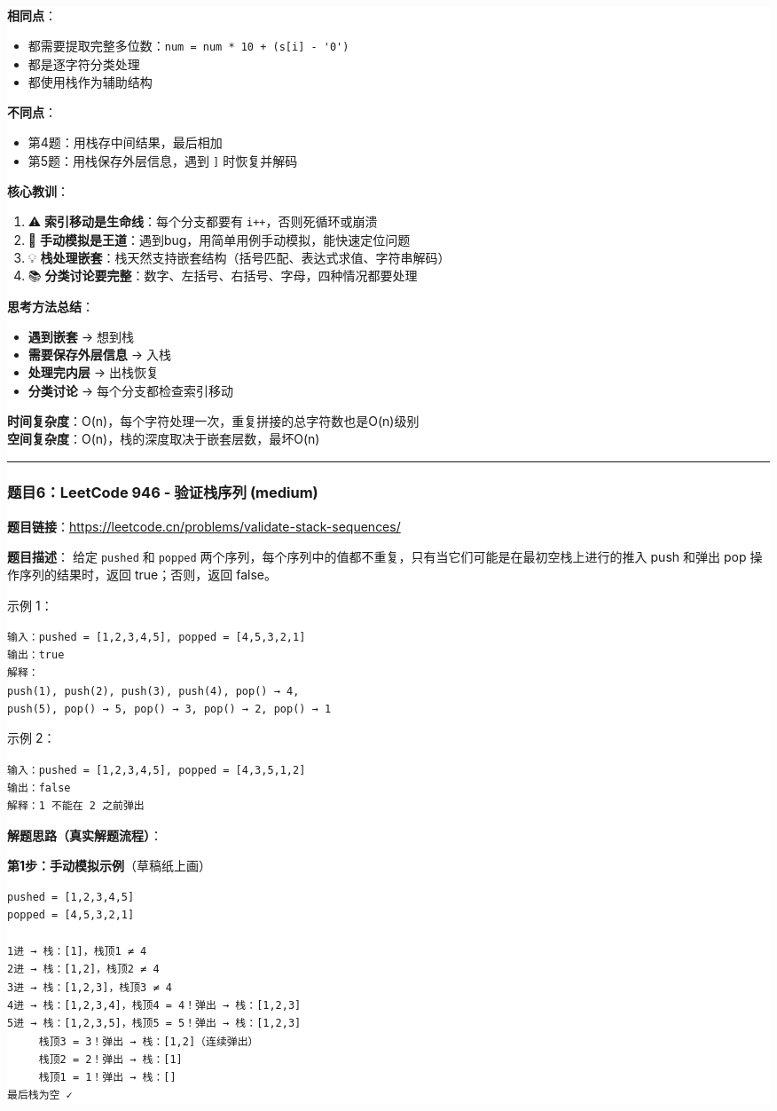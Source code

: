 **相同点**：
- 都需要提取完整多位数：`num = num * 10 + (s[i] - '0')`
- 都是逐字符分类处理
- 都使用栈作为辅助结构

**不同点**：
- 第4题：用栈存中间结果，最后相加
- 第5题：用栈保存外层信息，遇到 `]` 时恢复并解码

**核心教训**：
1. ⚠️ **索引移动是生命线**：每个分支都要有 `i++`，否则死循环或崩溃
2. 🔑 **手动模拟是王道**：遇到bug，用简单用例手动模拟，能快速定位问题
3. 💡 **栈处理嵌套**：栈天然支持嵌套结构（括号匹配、表达式求值、字符串解码）
4. 📚 **分类讨论要完整**：数字、左括号、右括号、字母，四种情况都要处理

**思考方法总结**：
- **遇到嵌套** → 想到栈
- **需要保存外层信息** → 入栈
- **处理完内层** → 出栈恢复
- **分类讨论** → 每个分支都检查索引移动

**时间复杂度**：O(n)，每个字符处理一次，重复拼接的总字符数也是O(n)级别  
**空间复杂度**：O(n)，栈的深度取决于嵌套层数，最坏O(n)


---

### 题目6：LeetCode 946 - 验证栈序列 (medium)

**题目链接**：https://leetcode.cn/problems/validate-stack-sequences/

**题目描述**：
给定 `pushed` 和 `popped` 两个序列，每个序列中的值都不重复，只有当它们可能是在最初空栈上进行的推入 push 和弹出 pop 操作序列的结果时，返回 true；否则，返回 false。

示例 1：
```
输入：pushed = [1,2,3,4,5], popped = [4,5,3,2,1]
输出：true
解释：
push(1), push(2), push(3), push(4), pop() → 4,
push(5), pop() → 5, pop() → 3, pop() → 2, pop() → 1
```

示例 2：
```
输入：pushed = [1,2,3,4,5], popped = [4,3,5,1,2]
输出：false
解释：1 不能在 2 之前弹出
```

**解题思路（真实解题流程）**：

**第1步：手动模拟示例**（草稿纸上画）
```
pushed = [1,2,3,4,5]
popped = [4,5,3,2,1]

1进 → 栈：[1]，栈顶1 ≠ 4
2进 → 栈：[1,2]，栈顶2 ≠ 4
3进 → 栈：[1,2,3]，栈顶3 ≠ 4
4进 → 栈：[1,2,3,4]，栈顶4 = 4！弹出 → 栈：[1,2,3]
5进 → 栈：[1,2,3,5]，栈顶5 = 5！弹出 → 栈：[1,2,3]
     栈顶3 = 3！弹出 → 栈：[1,2]（连续弹出）
     栈顶2 = 2！弹出 → 栈：[1]
     栈顶1 = 1！弹出 → 栈：[]
最后栈为空 ✓
```
